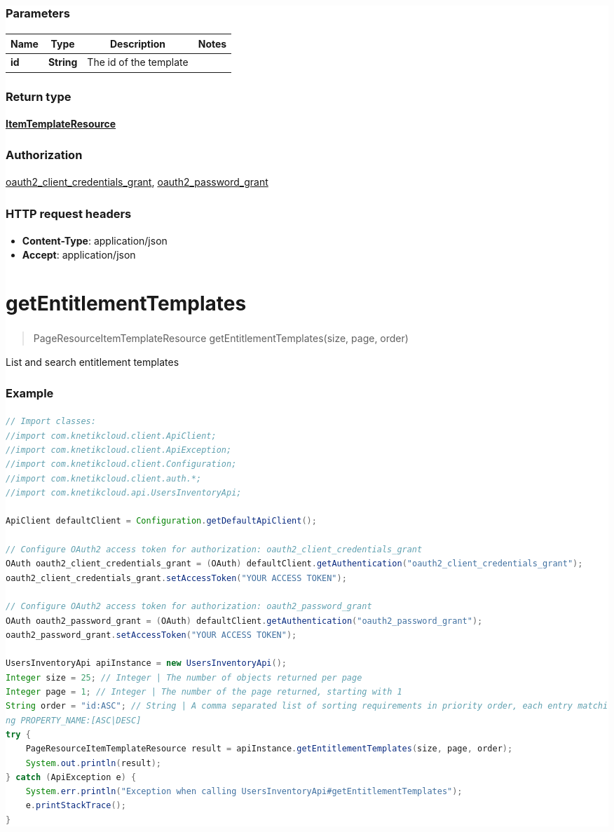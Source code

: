 ### Parameters

Name | Type | Description  | Notes
------------- | ------------- | ------------- | -------------
 **id** | **String**| The id of the template |

### Return type

[**ItemTemplateResource**](ItemTemplateResource.md)

### Authorization

[oauth2_client_credentials_grant](../README.md#oauth2_client_credentials_grant), [oauth2_password_grant](../README.md#oauth2_password_grant)

### HTTP request headers

 - **Content-Type**: application/json
 - **Accept**: application/json

<a name="getEntitlementTemplates"></a>
# **getEntitlementTemplates**
> PageResourceItemTemplateResource getEntitlementTemplates(size, page, order)

List and search entitlement templates

### Example
```java
// Import classes:
//import com.knetikcloud.client.ApiClient;
//import com.knetikcloud.client.ApiException;
//import com.knetikcloud.client.Configuration;
//import com.knetikcloud.client.auth.*;
//import com.knetikcloud.api.UsersInventoryApi;

ApiClient defaultClient = Configuration.getDefaultApiClient();

// Configure OAuth2 access token for authorization: oauth2_client_credentials_grant
OAuth oauth2_client_credentials_grant = (OAuth) defaultClient.getAuthentication("oauth2_client_credentials_grant");
oauth2_client_credentials_grant.setAccessToken("YOUR ACCESS TOKEN");

// Configure OAuth2 access token for authorization: oauth2_password_grant
OAuth oauth2_password_grant = (OAuth) defaultClient.getAuthentication("oauth2_password_grant");
oauth2_password_grant.setAccessToken("YOUR ACCESS TOKEN");

UsersInventoryApi apiInstance = new UsersInventoryApi();
Integer size = 25; // Integer | The number of objects returned per page
Integer page = 1; // Integer | The number of the page returned, starting with 1
String order = "id:ASC"; // String | A comma separated list of sorting requirements in priority order, each entry matching PROPERTY_NAME:[ASC|DESC]
try {
    PageResourceItemTemplateResource result = apiInstance.getEntitlementTemplates(size, page, order);
    System.out.println(result);
} catch (ApiException e) {
    System.err.println("Exception when calling UsersInventoryApi#getEntitlementTemplates");
    e.printStackTrace();
}
```
